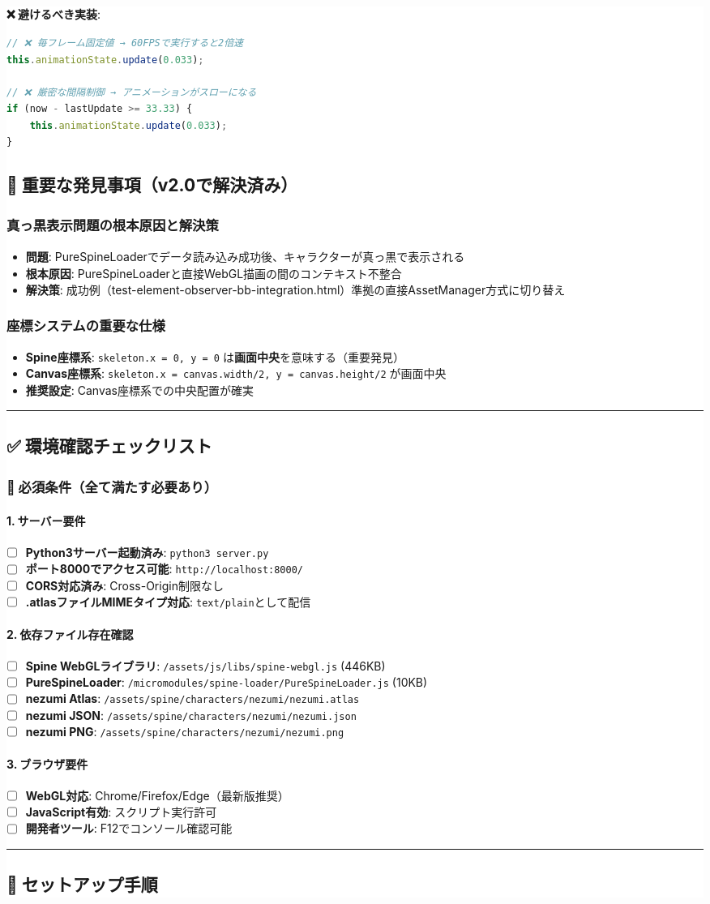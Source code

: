 **❌ 避けるべき実装**:
```javascript
// ❌ 毎フレーム固定値 → 60FPSで実行すると2倍速
this.animationState.update(0.033);

// ❌ 厳密な間隔制御 → アニメーションがスローになる
if (now - lastUpdate >= 33.33) {
    this.animationState.update(0.033);
}
```

## 🚨 重要な発見事項（v2.0で解決済み）

### **真っ黒表示問題の根本原因と解決策**
- **問題**: PureSpineLoaderでデータ読み込み成功後、キャラクターが真っ黒で表示される
- **根本原因**: PureSpineLoaderと直接WebGL描画の間のコンテキスト不整合
- **解決策**: 成功例（test-element-observer-bb-integration.html）準拠の直接AssetManager方式に切り替え

### **座標システムの重要な仕様**
- **Spine座標系**: `skeleton.x = 0, y = 0` は**画面中央**を意味する（重要発見）
- **Canvas座標系**: `skeleton.x = canvas.width/2, y = canvas.height/2` が画面中央
- **推奨設定**: Canvas座標系での中央配置が確実

---

## ✅ 環境確認チェックリスト

### **🚨 必須条件（全て満たす必要あり）**

#### 1. **サーバー要件**
- [ ] **Python3サーバー起動済み**: `python3 server.py`
- [ ] **ポート8000でアクセス可能**: `http://localhost:8000/`
- [ ] **CORS対応済み**: Cross-Origin制限なし
- [ ] **.atlasファイルMIMEタイプ対応**: `text/plain`として配信

#### 2. **依存ファイル存在確認**
- [ ] **Spine WebGLライブラリ**: `/assets/js/libs/spine-webgl.js` (446KB)
- [ ] **PureSpineLoader**: `/micromodules/spine-loader/PureSpineLoader.js` (10KB)  
- [ ] **nezumi Atlas**: `/assets/spine/characters/nezumi/nezumi.atlas`
- [ ] **nezumi JSON**: `/assets/spine/characters/nezumi/nezumi.json`
- [ ] **nezumi PNG**: `/assets/spine/characters/nezumi/nezumi.png`

#### 3. **ブラウザ要件**
- [ ] **WebGL対応**: Chrome/Firefox/Edge（最新版推奨）
- [ ] **JavaScript有効**: スクリプト実行許可
- [ ] **開発者ツール**: F12でコンソール確認可能

---

## 🔧 セットアップ手順
